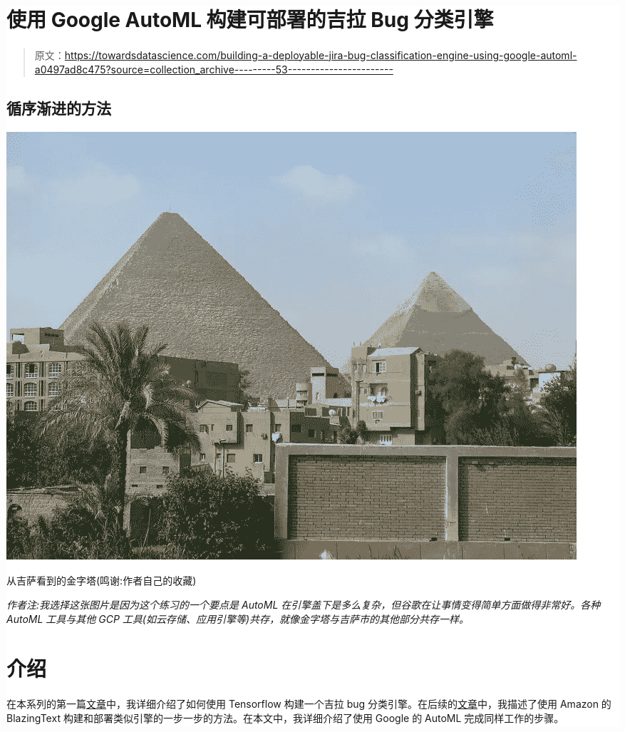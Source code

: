 # 使用 Google AutoML 构建可部署的吉拉 Bug 分类引擎

> 原文：<https://towardsdatascience.com/building-a-deployable-jira-bug-classification-engine-using-google-automl-a0497ad8c475?source=collection_archive---------53----------------------->

## 循序渐进的方法

![](img/308ba65c63b3463d8f3a7cd6a774f156.png)

从吉萨看到的金字塔(鸣谢:作者自己的收藏)

*作者注:我选择这张图片是因为这个练习的一个要点是 AutoML 在引擎盖下是多么复杂，但谷歌在让事情变得简单方面做得非常好。各种 AutoML 工具与其他 GCP 工具(如云存储、应用引擎等)共存，就像金字塔与吉萨市的其他部分共存一样。*

# 介绍

在本系列的第一篇[文章](https://levelup.gitconnected.com/building-a-deployable-jira-bug-classification-engine-using-tensorflow-745667c72607)中，我详细介绍了如何使用 Tensorflow 构建一个吉拉 bug 分类引擎。在后续的[文章](/building-a-deployable-jira-bug-classification-engine-using-amazon-sagemaker-827fda8d0460)中，我描述了使用 Amazon 的 BlazingText 构建和部署类似引擎的一步一步的方法。在本文中，我详细介绍了使用 Google 的 AutoML 完成同样工作的步骤。
